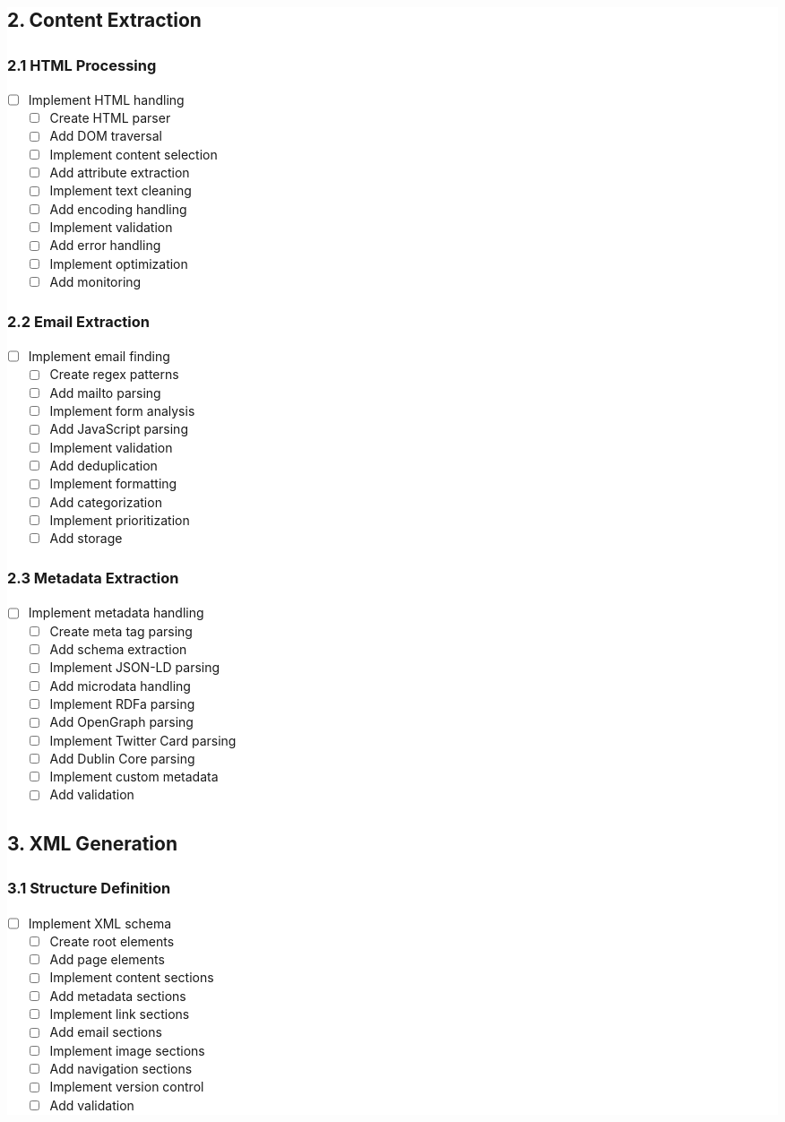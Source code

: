 ## 2. Content Extraction

### 2.1 HTML Processing
- [ ] Implement HTML handling
  - [ ] Create HTML parser
  - [ ] Add DOM traversal
  - [ ] Implement content selection
  - [ ] Add attribute extraction
  - [ ] Implement text cleaning
  - [ ] Add encoding handling
  - [ ] Implement validation
  - [ ] Add error handling
  - [ ] Implement optimization
  - [ ] Add monitoring

### 2.2 Email Extraction
- [ ] Implement email finding
  - [ ] Create regex patterns
  - [ ] Add mailto parsing
  - [ ] Implement form analysis
  - [ ] Add JavaScript parsing
  - [ ] Implement validation
  - [ ] Add deduplication
  - [ ] Implement formatting
  - [ ] Add categorization
  - [ ] Implement prioritization
  - [ ] Add storage

### 2.3 Metadata Extraction
- [ ] Implement metadata handling
  - [ ] Create meta tag parsing
  - [ ] Add schema extraction
  - [ ] Implement JSON-LD parsing
  - [ ] Add microdata handling
  - [ ] Implement RDFa parsing
  - [ ] Add OpenGraph parsing
  - [ ] Implement Twitter Card parsing
  - [ ] Add Dublin Core parsing
  - [ ] Implement custom metadata
  - [ ] Add validation

## 3. XML Generation

### 3.1 Structure Definition
- [ ] Implement XML schema
  - [ ] Create root elements
  - [ ] Add page elements
  - [ ] Implement content sections
  - [ ] Add metadata sections
  - [ ] Implement link sections
  - [ ] Add email sections
  - [ ] Implement image sections
  - [ ] Add navigation sections
  - [ ] Implement version control
  - [ ] Add validation

